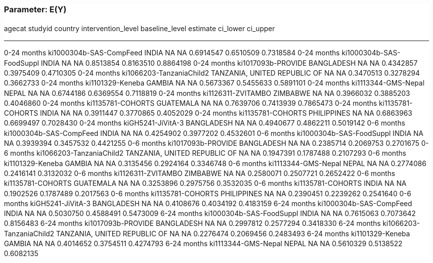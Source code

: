 
### Parameter: E(Y)


agecat        studyid                    country                        intervention_level   baseline_level     estimate    ci_lower    ci_upper
------------  -------------------------  -----------------------------  -------------------  ---------------  ----------  ----------  ----------
0-24 months   ki1000304b-SAS-CompFeed    INDIA                          NA                   NA                0.6914547   0.6510509   0.7318584
0-24 months   ki1000304b-SAS-FoodSuppl   INDIA                          NA                   NA                0.8513854   0.8163510   0.8864198
0-24 months   ki1017093b-PROVIDE         BANGLADESH                     NA                   NA                0.4342857   0.3975409   0.4710305
0-24 months   ki1066203-TanzaniaChild2   TANZANIA, UNITED REPUBLIC OF   NA                   NA                0.3470513   0.3278294   0.3662733
0-24 months   ki1101329-Keneba           GAMBIA                         NA                   NA                0.5673367   0.5455633   0.5891101
0-24 months   ki1113344-GMS-Nepal        NEPAL                          NA                   NA                0.6744186   0.6369554   0.7118819
0-24 months   ki1126311-ZVITAMBO         ZIMBABWE                       NA                   NA                0.3966032   0.3885203   0.4046860
0-24 months   ki1135781-COHORTS          GUATEMALA                      NA                   NA                0.7639706   0.7413939   0.7865473
0-24 months   ki1135781-COHORTS          INDIA                          NA                   NA                0.3911447   0.3770865   0.4052029
0-24 months   ki1135781-COHORTS          PHILIPPINES                    NA                   NA                0.6863963   0.6699497   0.7028430
0-24 months   kiGH5241-JiVitA-3          BANGLADESH                     NA                   NA                0.4940677   0.4862211   0.5019142
0-6 months    ki1000304b-SAS-CompFeed    INDIA                          NA                   NA                0.4254902   0.3977202   0.4532601
0-6 months    ki1000304b-SAS-FoodSuppl   INDIA                          NA                   NA                0.3939394   0.3457532   0.4421255
0-6 months    ki1017093b-PROVIDE         BANGLADESH                     NA                   NA                0.2385714   0.2069753   0.2701675
0-6 months    ki1066203-TanzaniaChild2   TANZANIA, UNITED REPUBLIC OF   NA                   NA                0.1947391   0.1787488   0.2107293
0-6 months    ki1101329-Keneba           GAMBIA                         NA                   NA                0.3135456   0.2924164   0.3346748
0-6 months    ki1113344-GMS-Nepal        NEPAL                          NA                   NA                0.2774086   0.2416141   0.3132032
0-6 months    ki1126311-ZVITAMBO         ZIMBABWE                       NA                   NA                0.2580071   0.2507721   0.2652422
0-6 months    ki1135781-COHORTS          GUATEMALA                      NA                   NA                0.3253896   0.2975756   0.3532035
0-6 months    ki1135781-COHORTS          INDIA                          NA                   NA                0.1902526   0.1787489   0.2017563
0-6 months    ki1135781-COHORTS          PHILIPPINES                    NA                   NA                0.2390451   0.2239262   0.2541640
0-6 months    kiGH5241-JiVitA-3          BANGLADESH                     NA                   NA                0.4108676   0.4034192   0.4183159
6-24 months   ki1000304b-SAS-CompFeed    INDIA                          NA                   NA                0.5030750   0.4588491   0.5473009
6-24 months   ki1000304b-SAS-FoodSuppl   INDIA                          NA                   NA                0.7615063   0.7073642   0.8156483
6-24 months   ki1017093b-PROVIDE         BANGLADESH                     NA                   NA                0.2997812   0.2577294   0.3418330
6-24 months   ki1066203-TanzaniaChild2   TANZANIA, UNITED REPUBLIC OF   NA                   NA                0.2276474   0.2069456   0.2483493
6-24 months   ki1101329-Keneba           GAMBIA                         NA                   NA                0.4014652   0.3754511   0.4274793
6-24 months   ki1113344-GMS-Nepal        NEPAL                          NA                   NA                0.5610329   0.5138522   0.6082135
